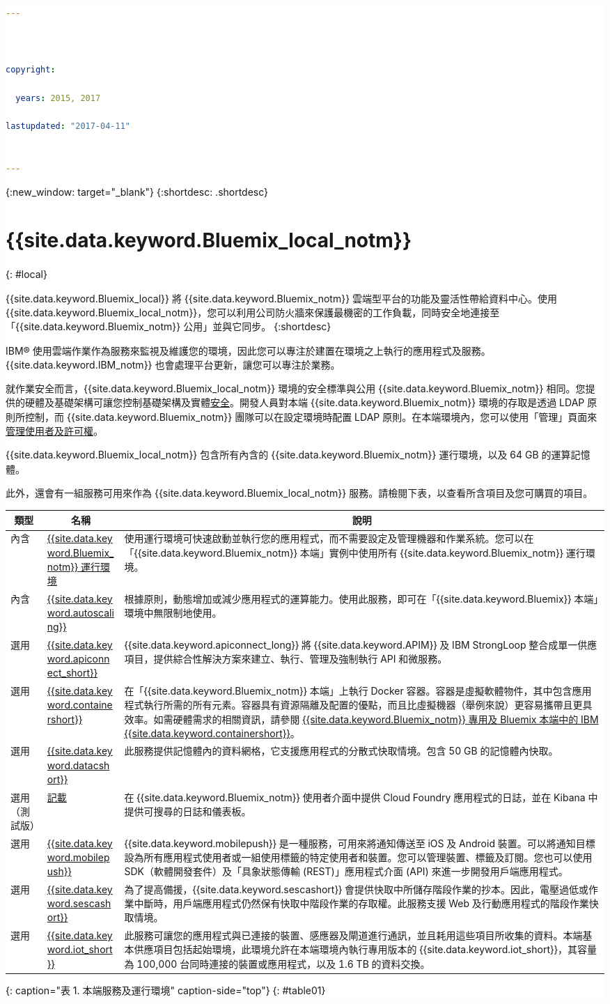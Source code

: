 ```yaml
---



copyright:

  years: 2015, 2017

lastupdated: "2017-04-11"


---
```


{:new_window: target="_blank"}
{:shortdesc: .shortdesc}

# {{site.data.keyword.Bluemix_local_notm}}
{: #local}


{{site.data.keyword.Bluemix_local}} 將 {{site.data.keyword.Bluemix_notm}} 雲端型平台的功能及靈活性帶給資料中心。使用 {{site.data.keyword.Bluemix_local_notm}}，您可以利用公司防火牆來保護最機密的工作負載，同時安全地連接至「{{site.data.keyword.Bluemix_notm}} 公用」並與它同步。
{:shortdesc}

IBM® 使用雲端作業作為服務來監視及維護您的環境，因此您可以專注於建置在環境之上執行的應用程式及服務。{{site.data.keyword.IBM_notm}} 也會處理平台更新，讓您可以專注於業務。

就作業安全而言，{{site.data.keyword.Bluemix_local_notm}} 環境的安全標準與公用 {{site.data.keyword.Bluemix_notm}} 相同。您提供的硬體及基礎架構可讓您控制基礎架構及實體[安全](/docs/security/index.html#localplatformsecurity)。開發人員對本端 {{site.data.keyword.Bluemix_notm}} 環境的存取是透過 LDAP 原則所控制，而 {{site.data.keyword.Bluemix_notm}} 團隊可以在設定環境時配置 LDAP 原則。在本端環境內，您可以使用「管理」頁面來[管理使用者及許可權](/docs/admin/index.html#oc_useradmin)。

{{site.data.keyword.Bluemix_local_notm}} 包含所有內含的 {{site.data.keyword.Bluemix_notm}} 運行環境，以及 64 GB 的運算記憶體。

此外，還會有一組服務可用來作為 {{site.data.keyword.Bluemix_local_notm}} 服務。請檢閱下表，以查看所含項目及您可購買的項目。

| **類型** | **名稱** | **說明** |
|----------|----------|-----------------|
|內含 | [{{site.data.keyword.Bluemix_notm}} 運行環境](/docs/cfapps/runtimes.html) | 使用運行環境可快速啟動並執行您的應用程式，而不需要設定及管理機器和作業系統。您可以在「{{site.data.keyword.Bluemix_notm}} 本端」實例中使用所有 {{site.data.keyword.Bluemix_notm}} 運行環境。|
|內含 | [{{site.data.keyword.autoscaling}}](/docs/services/Auto-Scaling/index.html)| 根據原則，動態增加或減少應用程式的運算能力。使用此服務，即可在「{{site.data.keyword.Bluemix}} 本端」環境中無限制地使用。|
|選用 | [{{site.data.keyword.apiconnect_short}}](/docs/services/apiconnect/index.html) | {{site.data.keyword.apiconnect_long}} 將 {{site.data.keyword.APIM}} 及 IBM StrongLoop 整合成單一供應項目，提供綜合性解決方案來建立、執行、管理及強制執行 API 和微服務。 |
|選用 | [{{site.data.keyword.containershort}}](/docs/containers/container_index.html) | 在「{{site.data.keyword.Bluemix_notm}} 本端」上執行 Docker 容器。容器是虛擬軟體物件，其中包含應用程式執行所需的所有元素。容器具有資源隔離及配置的優點，而且比虛擬機器（舉例來說）更容易攜帶且更具效率。如需硬體需求的相關資訊，請參閱 [{{site.data.keyword.Bluemix_notm}} 專用及 Bluemix 本端中的 IBM {{site.data.keyword.containershort}}](/docs/containers/container_ov.html#container_dl)。 |
|選用 | [{{site.data.keyword.datacshort}}](/docs/services/DataCache/index.html#data_cache) | 此服務提供記憶體內的資料網格，它支援應用程式的分散式快取情境。包含 50 GB 的記憶體內快取。 |
| 選用（測試版） | [記載](/docs/monitoringandlogging/cfapps_ml_logs_dedicated_ov.html#container_ml_logs_dedicated_ov) | 在 {{site.data.keyword.Bluemix_notm}} 使用者介面中提供 Cloud Foundry 應用程式的日誌，並在 Kibana 中提供可搜尋的日誌和儀表板。 |
|選用 | [{{site.data.keyword.mobilepush}}](/docs/services/mobilepush/index.html) | {{site.data.keyword.mobilepush}} 是一種服務，可用來將通知傳送至 iOS 及 Android 裝置。可以將通知目標設為所有應用程式使用者或一組使用標籤的特定使用者和裝置。您可以管理裝置、標籤及訂閱。您也可以使用 SDK（軟體開發套件）及「具象狀態傳輸 (REST)」應用程式介面 (API) 來進一步開發用戶端應用程式。 |
|選用 | [{{site.data.keyword.sescashort}}](/docs/services/SessionCache/index.html#session_cache) | 為了提高備援，{{site.data.keyword.sescashort}} 會提供快取中所儲存階段作業的抄本。因此，電壓過低或作業中斷時，用戶端應用程式仍然保有快取中階段作業的存取權。此服務支援 Web 及行動應用程式的階段作業快取情境。 |
|選用 | [{{site.data.keyword.iot_short}}](/docs/services/IoT/index.html) | 此服務可讓您的應用程式與已連接的裝置、感應器及閘道進行通訊，並且耗用這些項目所收集的資料。本端基本供應項目包括起始環境，此環境允許在本端環境內執行專用版本的 {{site.data.keyword.iot_short}}，其容量為 100,000 台同時連接的裝置或應用程式，以及 1.6 TB 的資料交換。 |
{: caption="表 1. 本端服務及運行環境" caption-side="top"}
{: #table01}
